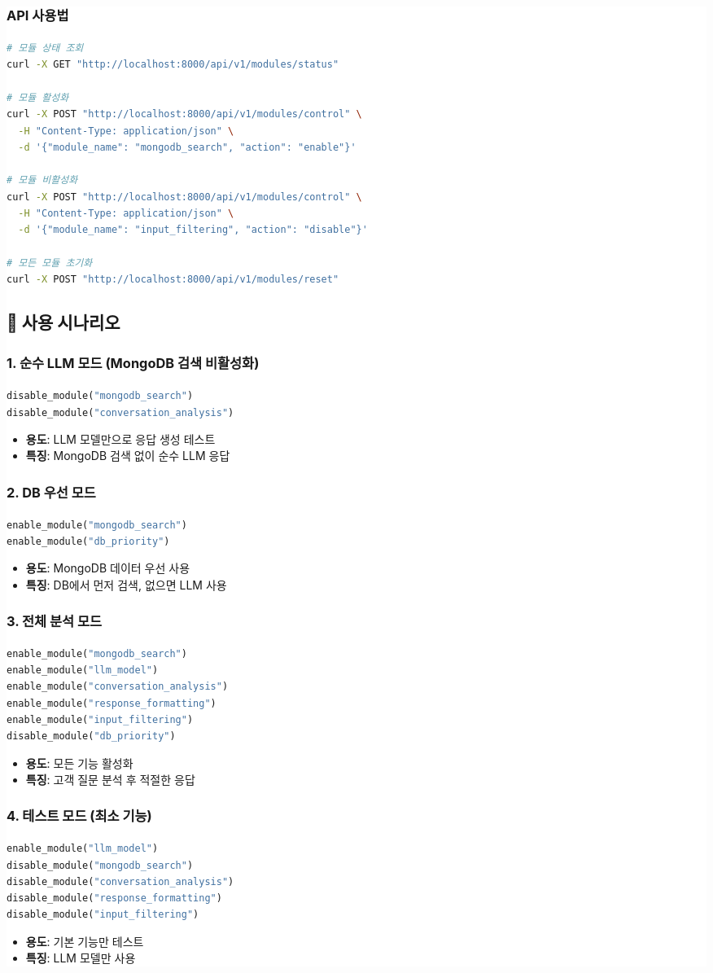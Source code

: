 ### API 사용법

```bash
# 모듈 상태 조회
curl -X GET "http://localhost:8000/api/v1/modules/status"

# 모듈 활성화
curl -X POST "http://localhost:8000/api/v1/modules/control" \
  -H "Content-Type: application/json" \
  -d '{"module_name": "mongodb_search", "action": "enable"}'

# 모듈 비활성화
curl -X POST "http://localhost:8000/api/v1/modules/control" \
  -H "Content-Type: application/json" \
  -d '{"module_name": "input_filtering", "action": "disable"}'

# 모든 모듈 초기화
curl -X POST "http://localhost:8000/api/v1/modules/reset"
```

## 🎯 사용 시나리오

### 1. 순수 LLM 모드 (MongoDB 검색 비활성화)
```python
disable_module("mongodb_search")
disable_module("conversation_analysis")
```
- **용도**: LLM 모델만으로 응답 생성 테스트
- **특징**: MongoDB 검색 없이 순수 LLM 응답

### 2. DB 우선 모드
```python
enable_module("mongodb_search")
enable_module("db_priority")
```
- **용도**: MongoDB 데이터 우선 사용
- **특징**: DB에서 먼저 검색, 없으면 LLM 사용

### 3. 전체 분석 모드
```python
enable_module("mongodb_search")
enable_module("llm_model")
enable_module("conversation_analysis")
enable_module("response_formatting")
enable_module("input_filtering")
disable_module("db_priority")
```
- **용도**: 모든 기능 활성화
- **특징**: 고객 질문 분석 후 적절한 응답

### 4. 테스트 모드 (최소 기능)
```python
enable_module("llm_model")
disable_module("mongodb_search")
disable_module("conversation_analysis")
disable_module("response_formatting")
disable_module("input_filtering")
```
- **용도**: 기본 기능만 테스트
- **특징**: LLM 모델만 사용

